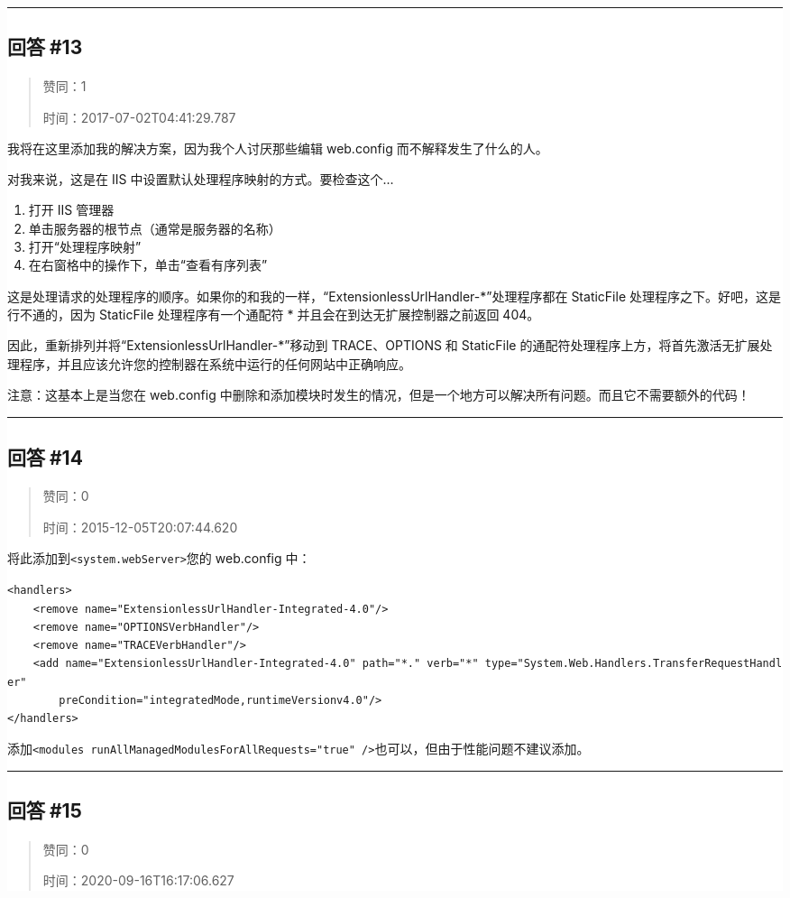 * * *

## 回答 #13

> 赞同：1
> 
> 时间：2017-07-02T04:41:29.787

我将在这里添加我的解决方案，因为我个人讨厌那些编辑 web.config 而不解释发生了什么的人。

对我来说，这是在 IIS 中设置默认处理程序映射的方式。要检查这个...

1.  打开 IIS 管理器
2.  单击服务器的根节点（通常是服务器的名称）
3.  打开“处理程序映射”
4.  在右窗格中的操作下，单击“查看有序列表”

这是处理请求的处理程序的顺序。如果你的和我的一样，“ExtensionlessUrlHandler-*”处理程序都在 StaticFile 处理程序之下。好吧，这是行不通的，因为 StaticFile 处理程序有一个通配符 * 并且会在到达无扩展控制器之前返回 404。

因此，重新排列并将“ExtensionlessUrlHandler-*”移动到 TRACE、OPTIONS 和 StaticFile 的通配符处理程序上方，将首先激活无扩展处理程序，并且应该允许您的控制器在系统中运行的任何网站中正确响应。

注意：这基本上是当您在 web.config 中删除和添加模块时发生的情况，但是一个地方可以解决所有问题。而且它不需要额外的代码！

* * *

## 回答 #14

> 赞同：0
> 
> 时间：2015-12-05T20:07:44.620

将此添加到`<system.webServer>`您的 web.config 中：

```
<handlers>
    <remove name="ExtensionlessUrlHandler-Integrated-4.0"/>
    <remove name="OPTIONSVerbHandler"/>
    <remove name="TRACEVerbHandler"/>
    <add name="ExtensionlessUrlHandler-Integrated-4.0" path="*." verb="*" type="System.Web.Handlers.TransferRequestHandler"
        preCondition="integratedMode,runtimeVersionv4.0"/>
</handlers> 
```

添加`<modules runAllManagedModulesForAllRequests="true" />`也可以，但由于性能问题不建议添加。

* * *

## 回答 #15

> 赞同：0
> 
> 时间：2020-09-16T16:17:06.627
